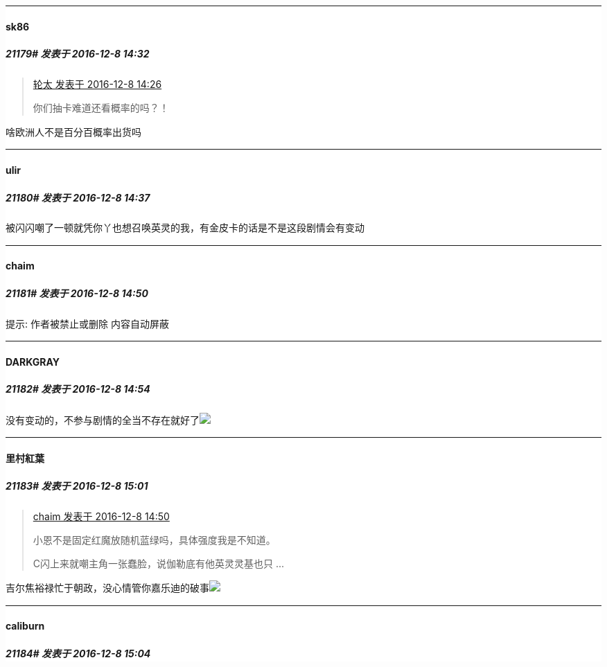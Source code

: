 
*****

####  sk86  
##### 21179#       发表于 2016-12-8 14:32


<blockquote><a href="httphttps://bbs.saraba1st.com/2b/forum.php?mod=redirect&amp;goto=findpost&amp;pid=34421408&amp;ptid=1085254" target="_blank">轮太 发表于 2016-12-8 14:26</a>

你们抽卡难道还看概率的吗？！</blockquote>
啥欧洲人不是百分百概率出货吗


*****

####  ulir  
##### 21180#       发表于 2016-12-8 14:37


被闪闪嘲了一顿就凭你丫也想召唤英灵的我，有金皮卡的话是不是这段剧情会有变动


*****

####  chaim  
##### 21181#       发表于 2016-12-8 14:50

提示: 作者被禁止或删除 内容自动屏蔽


*****

####  DARKGRAY  
##### 21182#       发表于 2016-12-8 14:54


没有变动的，不参与剧情的全当不存在就好了<img src="https://static.saraba1st.com/image/smiley/face/12.gif" referrerpolicy="no-referrer">


*****

####  里村紅葉  
##### 21183#       发表于 2016-12-8 15:01


<blockquote><a href="httphttps://bbs.saraba1st.com/2b/forum.php?mod=redirect&amp;goto=findpost&amp;pid=34421608&amp;ptid=1085254" target="_blank">chaim 发表于 2016-12-8 14:50</a>

小恩不是固定红魔放随机蓝绿吗，具体强度我是不知道。

C闪上来就嘲主角一张蠢脸，说伽勒底有他英灵灵基也只 ...</blockquote>
吉尔焦裕禄忙于朝政，没心情管你嘉乐迪的破事<img src="https://static.saraba1st.com/image/smiley/face/148.gif" referrerpolicy="no-referrer">


*****

####  caliburn  
##### 21184#       发表于 2016-12-8 15:04
